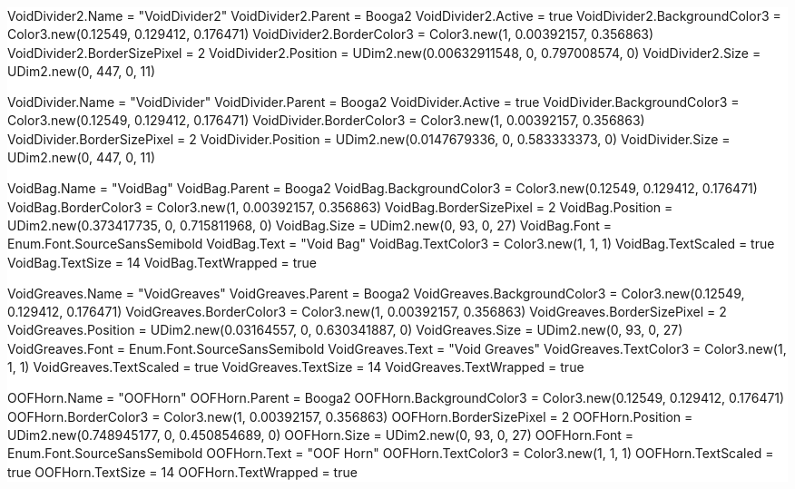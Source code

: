 VoidDivider2.Name = "VoidDivider2"
VoidDivider2.Parent = Booga2
VoidDivider2.Active = true
VoidDivider2.BackgroundColor3 = Color3.new(0.12549, 0.129412, 0.176471)
VoidDivider2.BorderColor3 = Color3.new(1, 0.00392157, 0.356863)
VoidDivider2.BorderSizePixel = 2
VoidDivider2.Position = UDim2.new(0.00632911548, 0, 0.797008574, 0)
VoidDivider2.Size = UDim2.new(0, 447, 0, 11)
 
VoidDivider.Name = "VoidDivider"
VoidDivider.Parent = Booga2
VoidDivider.Active = true
VoidDivider.BackgroundColor3 = Color3.new(0.12549, 0.129412, 0.176471)
VoidDivider.BorderColor3 = Color3.new(1, 0.00392157, 0.356863)
VoidDivider.BorderSizePixel = 2
VoidDivider.Position = UDim2.new(0.0147679336, 0, 0.583333373, 0)
VoidDivider.Size = UDim2.new(0, 447, 0, 11)
 
VoidBag.Name = "VoidBag"
VoidBag.Parent = Booga2
VoidBag.BackgroundColor3 = Color3.new(0.12549, 0.129412, 0.176471)
VoidBag.BorderColor3 = Color3.new(1, 0.00392157, 0.356863)
VoidBag.BorderSizePixel = 2
VoidBag.Position = UDim2.new(0.373417735, 0, 0.715811968, 0)
VoidBag.Size = UDim2.new(0, 93, 0, 27)
VoidBag.Font = Enum.Font.SourceSansSemibold
VoidBag.Text = "Void Bag"
VoidBag.TextColor3 = Color3.new(1, 1, 1)
VoidBag.TextScaled = true
VoidBag.TextSize = 14
VoidBag.TextWrapped = true
 
VoidGreaves.Name = "VoidGreaves"
VoidGreaves.Parent = Booga2
VoidGreaves.BackgroundColor3 = Color3.new(0.12549, 0.129412, 0.176471)
VoidGreaves.BorderColor3 = Color3.new(1, 0.00392157, 0.356863)
VoidGreaves.BorderSizePixel = 2
VoidGreaves.Position = UDim2.new(0.03164557, 0, 0.630341887, 0)
VoidGreaves.Size = UDim2.new(0, 93, 0, 27)
VoidGreaves.Font = Enum.Font.SourceSansSemibold
VoidGreaves.Text = "Void Greaves"
VoidGreaves.TextColor3 = Color3.new(1, 1, 1)
VoidGreaves.TextScaled = true
VoidGreaves.TextSize = 14
VoidGreaves.TextWrapped = true
 
OOFHorn.Name = "OOFHorn"
OOFHorn.Parent = Booga2
OOFHorn.BackgroundColor3 = Color3.new(0.12549, 0.129412, 0.176471)
OOFHorn.BorderColor3 = Color3.new(1, 0.00392157, 0.356863)
OOFHorn.BorderSizePixel = 2
OOFHorn.Position = UDim2.new(0.748945177, 0, 0.450854689, 0)
OOFHorn.Size = UDim2.new(0, 93, 0, 27)
OOFHorn.Font = Enum.Font.SourceSansSemibold
OOFHorn.Text = "OOF Horn"
OOFHorn.TextColor3 = Color3.new(1, 1, 1)
OOFHorn.TextScaled = true
OOFHorn.TextSize = 14
OOFHorn.TextWrapped = true
 